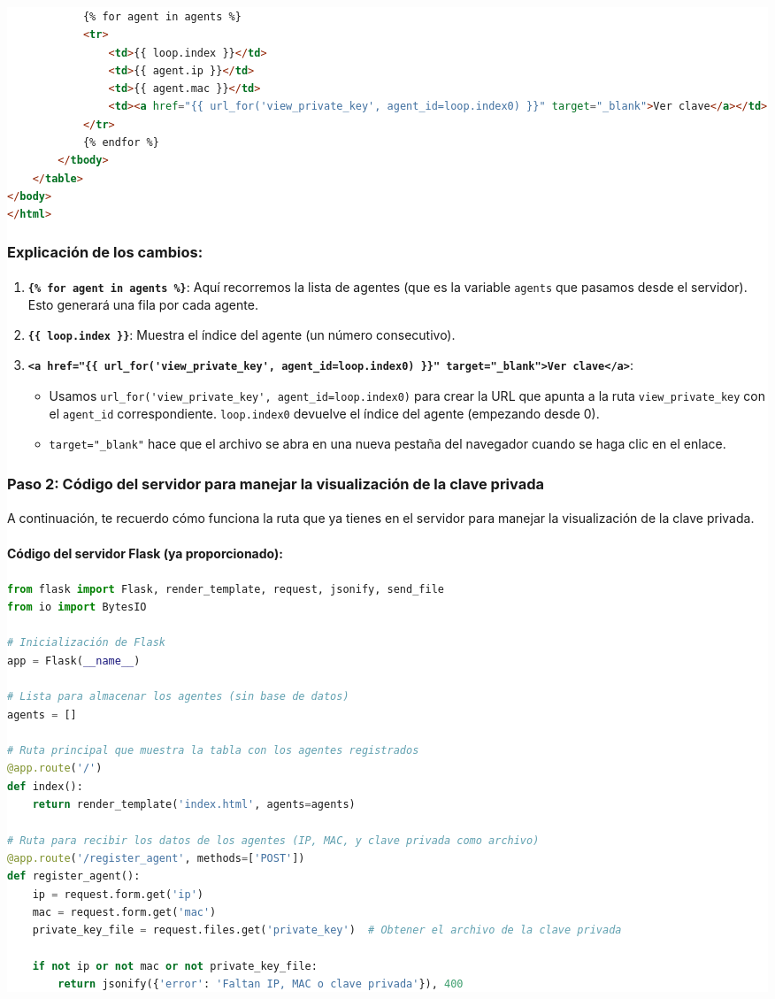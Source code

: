 ```html
            {% for agent in agents %}
            <tr>
                <td>{{ loop.index }}</td>
                <td>{{ agent.ip }}</td>
                <td>{{ agent.mac }}</td>
                <td><a href="{{ url_for('view_private_key', agent_id=loop.index0) }}" target="_blank">Ver clave</a></td>
            </tr>
            {% endfor %}
        </tbody>
    </table>
</body>
</html>
```

### Explicación de los cambios:

1.  **`{% for agent in agents %}`**: Aquí recorremos la lista de agentes (que es la variable `agents` que pasamos desde el servidor). Esto generará una fila por cada agente.
    
2.  **`{{ loop.index }}`**: Muestra el índice del agente (un número consecutivo).
    
3.  **`<a href="{{ url_for('view_private_key', agent_id=loop.index0) }}" target="_blank">Ver clave</a>`**:
    
    *   Usamos `url_for('view_private_key', agent_id=loop.index0)` para crear la URL que apunta a la ruta `view_private_key` con el `agent_id` correspondiente. `loop.index0` devuelve el índice del agente (empezando desde 0).
        
    *   `target="_blank"` hace que el archivo se abra en una nueva pestaña del navegador cuando se haga clic en el enlace.
        

### Paso 2: Código del servidor para manejar la visualización de la clave privada

A continuación, te recuerdo cómo funciona la ruta que ya tienes en el servidor para manejar la visualización de la clave privada.

#### Código del servidor Flask (ya proporcionado):

```python
from flask import Flask, render_template, request, jsonify, send_file
from io import BytesIO

# Inicialización de Flask
app = Flask(__name__)

# Lista para almacenar los agentes (sin base de datos)
agents = []

# Ruta principal que muestra la tabla con los agentes registrados
@app.route('/')
def index():
    return render_template('index.html', agents=agents)

# Ruta para recibir los datos de los agentes (IP, MAC, y clave privada como archivo)
@app.route('/register_agent', methods=['POST'])
def register_agent():
    ip = request.form.get('ip')
    mac = request.form.get('mac')
    private_key_file = request.files.get('private_key')  # Obtener el archivo de la clave privada

    if not ip or not mac or not private_key_file:
        return jsonify({'error': 'Faltan IP, MAC o clave privada'}), 400

```